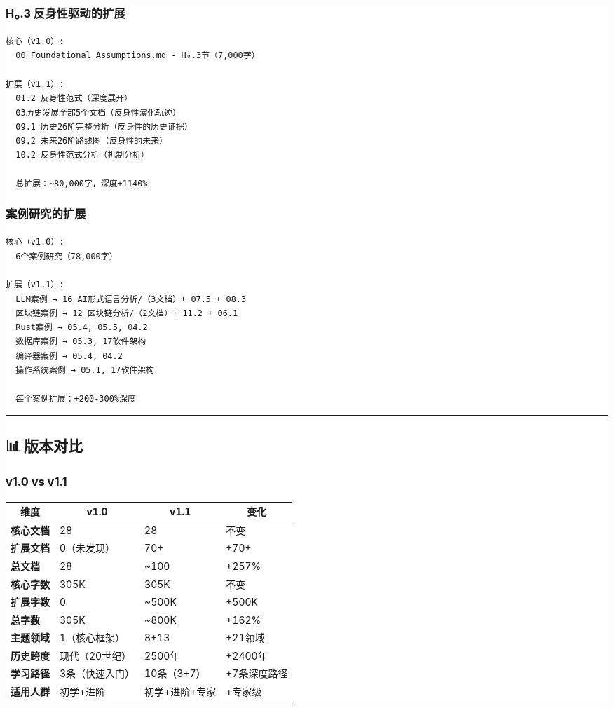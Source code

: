 ### H₀.3 反身性驱动的扩展

```text
核心（v1.0）:
  00_Foundational_Assumptions.md - H₀.3节（7,000字）

扩展（v1.1）:
  01.2 反身性范式（深度展开）
  03历史发展全部5个文档（反身性演化轨迹）
  09.1 历史26阶完整分析（反身性的历史证据）
  09.2 未来26阶路线图（反身性的未来）
  10.2 反身性范式分析（机制分析）

  总扩展：~80,000字，深度+1140%
```

### 案例研究的扩展

```text
核心（v1.0）:
  6个案例研究（78,000字）

扩展（v1.1）:
  LLM案例 → 16_AI形式语言分析/（3文档）+ 07.5 + 08.3
  区块链案例 → 12_区块链分析/（2文档）+ 11.2 + 06.1
  Rust案例 → 05.4, 05.5, 04.2
  数据库案例 → 05.3, 17软件架构
  编译器案例 → 05.4, 04.2
  操作系统案例 → 05.1, 17软件架构

  每个案例扩展：+200-300%深度
```

---

## 📊 版本对比

### v1.0 vs v1.1

| 维度 | v1.0 | v1.1 | 变化 |
|------|------|------|------|
| **核心文档** | 28 | 28 | 不变 |
| **扩展文档** | 0（未发现）| 70+ | +70+ |
| **总文档** | 28 | ~100 | +257% |
| **核心字数** | 305K | 305K | 不变 |
| **扩展字数** | 0 | ~500K | +500K |
| **总字数** | 305K | ~800K | +162% |
| **主题领域** | 1（核心框架）| 8+13 | +21领域 |
| **历史跨度** | 现代（20世纪）| 2500年 | +2400年 |
| **学习路径** | 3条（快速入门）| 10条（3+7）| +7条深度路径 |
| **适用人群** | 初学+进阶 | 初学+进阶+专家 | +专家级 |
